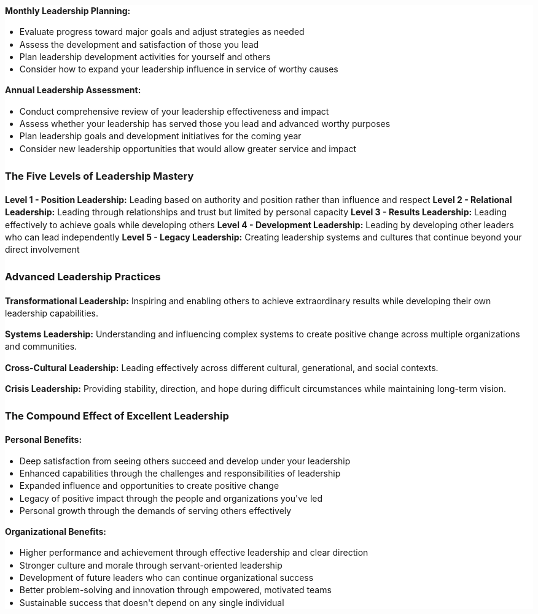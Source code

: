 **Monthly Leadership Planning:**
- Evaluate progress toward major goals and adjust strategies as needed
- Assess the development and satisfaction of those you lead
- Plan leadership development activities for yourself and others
- Consider how to expand your leadership influence in service of worthy causes

**Annual Leadership Assessment:**
- Conduct comprehensive review of your leadership effectiveness and impact
- Assess whether your leadership has served those you lead and advanced worthy purposes
- Plan leadership goals and development initiatives for the coming year
- Consider new leadership opportunities that would allow greater service and impact

### The Five Levels of Leadership Mastery

**Level 1 - Position Leadership:** Leading based on authority and position rather than influence and respect
**Level 2 - Relational Leadership:** Leading through relationships and trust but limited by personal capacity
**Level 3 - Results Leadership:** Leading effectively to achieve goals while developing others
**Level 4 - Development Leadership:** Leading by developing other leaders who can lead independently
**Level 5 - Legacy Leadership:** Creating leadership systems and cultures that continue beyond your direct involvement

### Advanced Leadership Practices

**Transformational Leadership:** Inspiring and enabling others to achieve extraordinary results while developing their own leadership capabilities.

**Systems Leadership:** Understanding and influencing complex systems to create positive change across multiple organizations and communities.

**Cross-Cultural Leadership:** Leading effectively across different cultural, generational, and social contexts.

**Crisis Leadership:** Providing stability, direction, and hope during difficult circumstances while maintaining long-term vision.

### The Compound Effect of Excellent Leadership

**Personal Benefits:**
- Deep satisfaction from seeing others succeed and develop under your leadership
- Enhanced capabilities through the challenges and responsibilities of leadership
- Expanded influence and opportunities to create positive change
- Legacy of positive impact through the people and organizations you've led
- Personal growth through the demands of serving others effectively

**Organizational Benefits:**
- Higher performance and achievement through effective leadership and clear direction
- Stronger culture and morale through servant-oriented leadership
- Development of future leaders who can continue organizational success
- Better problem-solving and innovation through empowered, motivated teams
- Sustainable success that doesn't depend on any single individual
